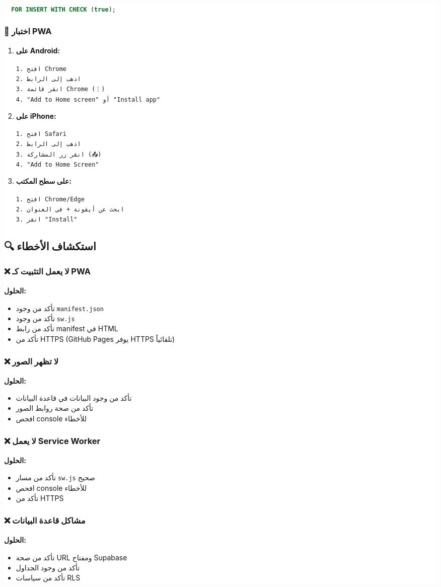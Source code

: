    ```sql
     FOR INSERT WITH CHECK (true);
   ```

### 📱 اختبار PWA

1. **على Android:**
   ```
   1. افتح Chrome
   2. اذهب إلى الرابط
   3. انقر قائمة Chrome (⋮)
   4. "Add to Home screen" أو "Install app"
   ```

2. **على iPhone:**
   ```
   1. افتح Safari
   2. اذهب إلى الرابط
   3. انقر زر المشاركة (📤)
   4. "Add to Home Screen"
   ```

3. **على سطح المكتب:**
   ```
   1. افتح Chrome/Edge
   2. ابحث عن أيقونة + في العنوان
   3. انقر "Install"
   ```

## 🔍 استكشاف الأخطاء

### ❌ لا يعمل التثبيت كـ PWA
**الحلول:**
- تأكد من وجود `manifest.json`
- تأكد من وجود `sw.js`
- تأكد من رابط manifest في HTML
- تأكد من HTTPS (GitHub Pages يوفر HTTPS تلقائياً)

### ❌ لا تظهر الصور
**الحلول:**
- تأكد من وجود البيانات في قاعدة البيانات
- تأكد من صحة روابط الصور
- افحص console للأخطاء

### ❌ لا يعمل Service Worker
**الحلول:**
- تأكد من مسار `sw.js` صحيح
- افحص console للأخطاء
- تأكد من HTTPS

### ❌ مشاكل قاعدة البيانات
**الحلول:**
- تأكد من صحة URL ومفتاح Supabase
- تأكد من وجود الجداول
- تأكد من سياسات RLS

